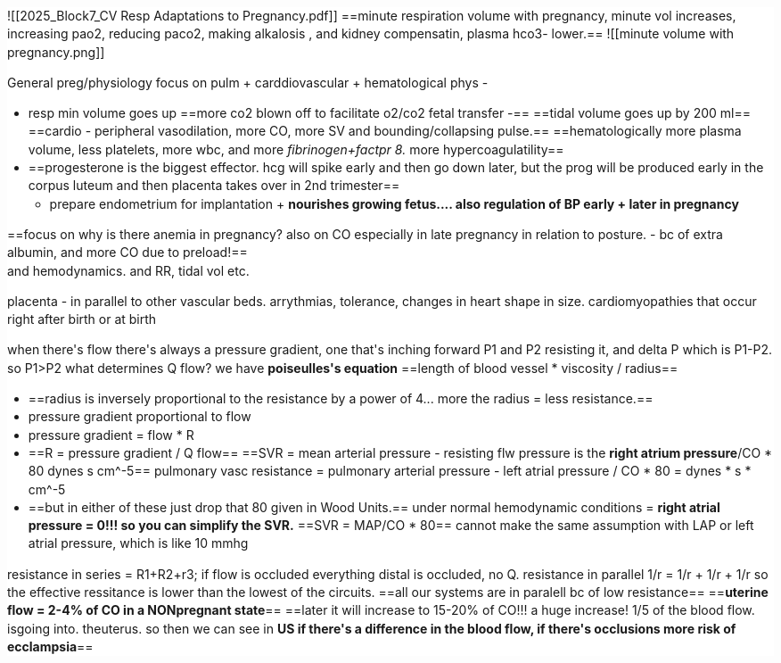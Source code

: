 ![[2025_Block7_CV Resp Adaptations to Pregnancy.pdf]]
==minute respiration volume with pregnancy, minute vol increases, increasing pao2, reducing paco2, making alkalosis , and kidney compensatin, plasma hco3- lower.== 
![[minute volume with pregnancy.png]]

General preg/physiology 
focus on pulm + carddiovascular + hematological phys - 
- resp min volume goes up 
==more co2 blown off to facilitate o2/co2 fetal transfer -==
==tidal volume goes up by 200 ml== 
==cardio - peripheral vasodilation, more CO, more SV and bounding/collapsing pulse.== 
==hematologically more plasma volume, less platelets, more wbc, and more *fibrinogen+factpr 8.* more hypercoagulatility== 
- ==progesterone is the biggest effector. hcg will spike early and then go down later, but the prog will be produced early in the corpus luteum and then placenta takes over in 2nd trimester== 
	- prepare endometrium for implantation + **nourishes growing fetus.... also regulation of BP early + later in pregnancy**

==focus on why is there anemia in pregnancy? also on CO especially in late pregnancy in relation to posture. - bc of extra albumin, and more CO due to preload!==  
and hemodynamics. and RR, tidal vol etc. 

placenta - in parallel to other vascular beds. 
arrythmias, tolerance, changes in heart shape in size. 
cardiomyopathies that occur right after birth or at birth 

when there's flow there's always a pressure gradient, one that's inching forward P1 and P2 resisting it, and delta P which is P1-P2. so P1>P2
what determines Q flow? we have **poiseulles's equation** 
==length of blood vessel * viscosity / radius== 
- ==radius is inversely proportional to the resistance by a power of 4... more the radius = less resistance.== 
- pressure gradient proportional to flow 
- pressure gradient = flow * R
- ==R = pressure gradient / Q flow==
==SVR = mean arterial pressure - resisting flw pressure is the **right atrium pressure**/CO * 80 dynes s cm^-5==
pulmonary vasc resistance = pulmonary arterial pressure - left atrial pressure / CO * 80 = dynes * s * cm^-5
- ==but in either of these just drop that 80 given in Wood Units.== 
under normal hemodynamic conditions = **right atrial pressure = 0!!! so you can simplify the SVR.**
==SVR = MAP/CO * 80==
cannot make the same assumption with LAP or left atrial pressure, which is like 10 mmhg

resistance in series = R1+R2+r3; if flow is occluded everything distal is occluded, no Q. 
resistance in parallel 1/r = 1/r + 1/r + 1/r 
so the effective ressitance is lower than the lowest of the circuits. 
==all our systems are in paralell bc of low resistance== 
==**uterine flow = 2-4% of CO in a NONpregnant state**==
	==later it will increase to 15-20% of CO!!! a huge increase! 1/5 of the blood flow. isgoing into. theuterus. so then we can see in **US if there's a difference in the blood flow, if there's occlusions more risk of ecclampsia**==  
	